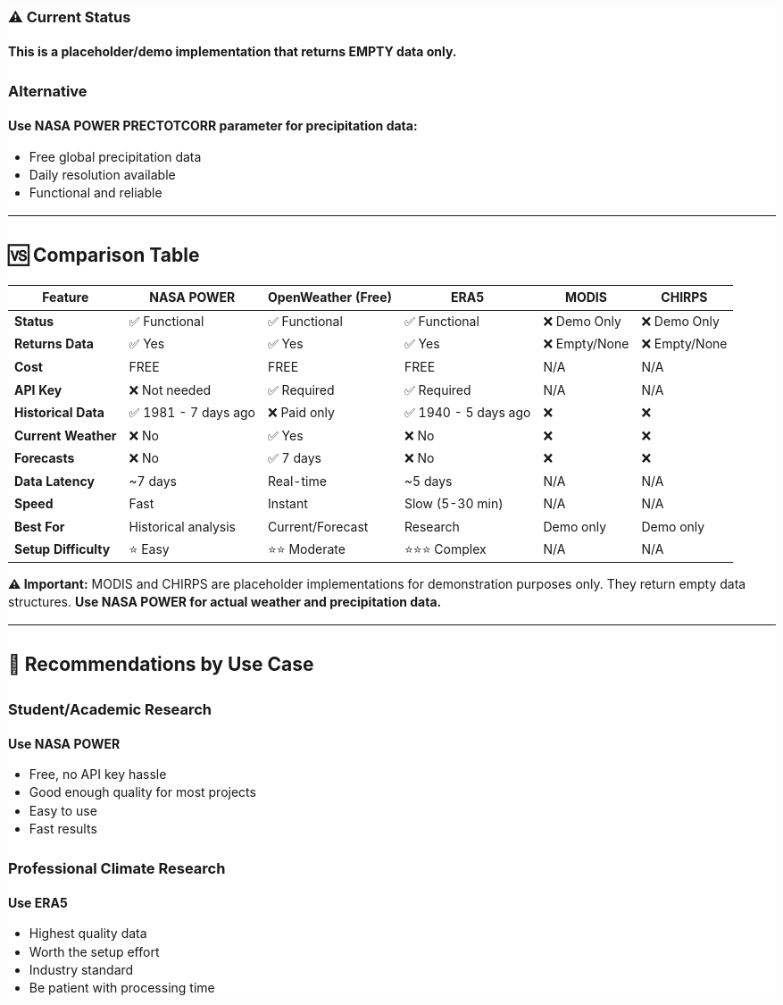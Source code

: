 ### ⚠️ Current Status
**This is a placeholder/demo implementation that returns EMPTY data only.**

### Alternative
**Use NASA POWER PRECTOTCORR parameter for precipitation data:**
- Free global precipitation data
- Daily resolution available
- Functional and reliable

---

## 🆚 Comparison Table

| Feature | NASA POWER | OpenWeather (Free) | ERA5 | MODIS | CHIRPS |
|---------|------------|-------------------|------|-------|--------|
| **Status** | ✅ Functional | ✅ Functional | ✅ Functional | ❌ Demo Only | ❌ Demo Only |
| **Returns Data** | ✅ Yes | ✅ Yes | ✅ Yes | ❌ Empty/None | ❌ Empty/None |
| **Cost** | FREE | FREE | FREE | N/A | N/A |
| **API Key** | ❌ Not needed | ✅ Required | ✅ Required | N/A | N/A |
| **Historical Data** | ✅ 1981 - 7 days ago | ❌ Paid only | ✅ 1940 - 5 days ago | ❌ | ❌ |
| **Current Weather** | ❌ No | ✅ Yes | ❌ No | ❌ | ❌ |
| **Forecasts** | ❌ No | ✅ 7 days | ❌ No | ❌ | ❌ |
| **Data Latency** | ~7 days | Real-time | ~5 days | N/A | N/A |
| **Speed** | Fast | Instant | Slow (5-30 min) | N/A | N/A |
| **Best For** | Historical analysis | Current/Forecast | Research | Demo only | Demo only |
| **Setup Difficulty** | ⭐ Easy | ⭐⭐ Moderate | ⭐⭐⭐ Complex | N/A | N/A |

**⚠️ Important:** MODIS and CHIRPS are placeholder implementations for demonstration purposes only. They return empty data structures. **Use NASA POWER for actual weather and precipitation data.**

---

## 📝 Recommendations by Use Case

### Student/Academic Research
**Use NASA POWER**
- Free, no API key hassle
- Good enough quality for most projects
- Easy to use
- Fast results

### Professional Climate Research
**Use ERA5**
- Highest quality data
- Worth the setup effort
- Industry standard
- Be patient with processing time

